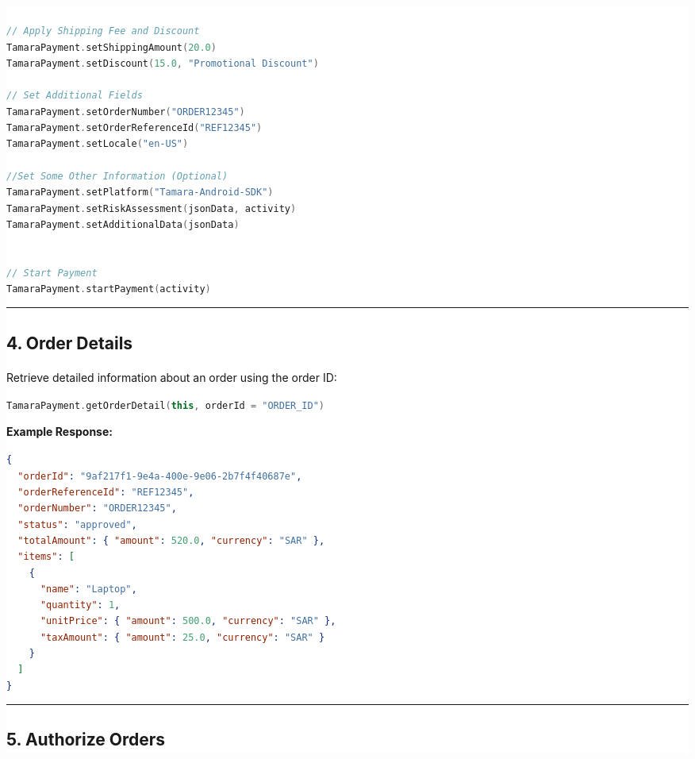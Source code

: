 ```kotlin

// Apply Shipping Fee and Discount
TamaraPayment.setShippingAmount(20.0)
TamaraPayment.setDiscount(15.0, "Promotional Discount")

// Set Additional Fields
TamaraPayment.setOrderNumber("ORDER12345")
TamaraPayment.setOrderReferenceId("REF12345")
TamaraPayment.setLocale("en-US")

//Set Some Other Information (Optional)
TamaraPayment.setPlatform("Tamara-Android-SDK")
TamaraPayment.setRiskAssessment(jsonData, activity)
TamaraPayment.setAdditionalData(jsonData)


// Start Payment
TamaraPayment.startPayment(activity)
```

---

## **4. Order Details**

Retrieve detailed information about an order using the order ID:
```kotlin
TamaraPayment.getOrderDetail(this, orderId = "ORDER_ID")
```

**Example Response:**
```json
{
  "orderId": "9af217f1-9e4a-400e-9e06-2b7f4f40687e",
  "orderReferenceId": "REF12345",
  "orderNumber": "ORDER12345",
  "status": "approved",
  "totalAmount": { "amount": 520.0, "currency": "SAR" },
  "items": [
    {
      "name": "Laptop",
      "quantity": 1,
      "unitPrice": { "amount": 500.0, "currency": "SAR" },
      "taxAmount": { "amount": 25.0, "currency": "SAR" }
    }
  ]
}
```

---

## **5. Authorize Orders**
